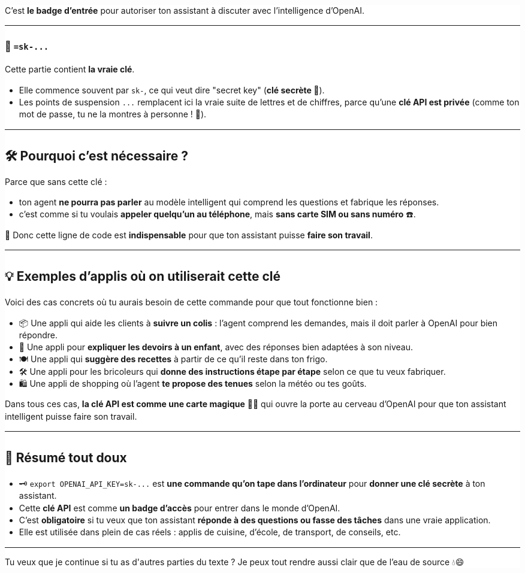 C’est **le badge d’entrée** pour autoriser ton assistant à discuter avec l’intelligence d’OpenAI.

---

### 🔹 `=sk-...`

Cette partie contient **la vraie clé**.  
- Elle commence souvent par `sk-`, ce qui veut dire "secret key" (**clé secrète 🔑**).
- Les points de suspension `...` remplacent ici la vraie suite de lettres et de chiffres, parce qu’une **clé API est privée** (comme ton mot de passe, tu ne la montres à personne ! 🤫).

---

## 🛠️ Pourquoi c’est nécessaire ?

Parce que sans cette clé :
- ton agent **ne pourra pas parler** au modèle intelligent qui comprend les questions et fabrique les réponses.
- c’est comme si tu voulais **appeler quelqu’un au téléphone**, mais **sans carte SIM ou sans numéro** ☎️.

🎯 Donc cette ligne de code est **indispensable** pour que ton assistant puisse **faire son travail**.

---

## 💡 Exemples d’applis où on utiliserait cette clé

Voici des cas concrets où tu aurais besoin de cette commande pour que tout fonctionne bien :

- 📦 Une appli qui aide les clients à **suivre un colis** : l’agent comprend les demandes, mais il doit parler à OpenAI pour bien répondre.
- 🧠 Une appli pour **expliquer les devoirs à un enfant**, avec des réponses bien adaptées à son niveau.
- 🍽️ Une appli qui **suggère des recettes** à partir de ce qu’il reste dans ton frigo.
- 🛠️ Une appli pour les bricoleurs qui **donne des instructions étape par étape** selon ce que tu veux fabriquer.
- 🛍️ Une appli de shopping où l’agent **te propose des tenues** selon la météo ou tes goûts.

Dans tous ces cas, **la clé API est comme une carte magique** 🧙‍♀️ qui ouvre la porte au cerveau d’OpenAI pour que ton assistant intelligent puisse faire son travail.

---

## 🎁 Résumé tout doux

- 🗝️ `export OPENAI_API_KEY=sk-...` est **une commande qu’on tape dans l’ordinateur** pour **donner une clé secrète** à ton assistant.
- Cette **clé API** est comme **un badge d’accès** pour entrer dans le monde d’OpenAI.
- C’est **obligatoire** si tu veux que ton assistant **réponde à des questions ou fasse des tâches** dans une vraie application.
- Elle est utilisée dans plein de cas réels : applis de cuisine, d’école, de transport, de conseils, etc.

---

Tu veux que je continue si tu as d'autres parties du texte ? Je peux tout rendre aussi clair que de l’eau de source 💧😄
